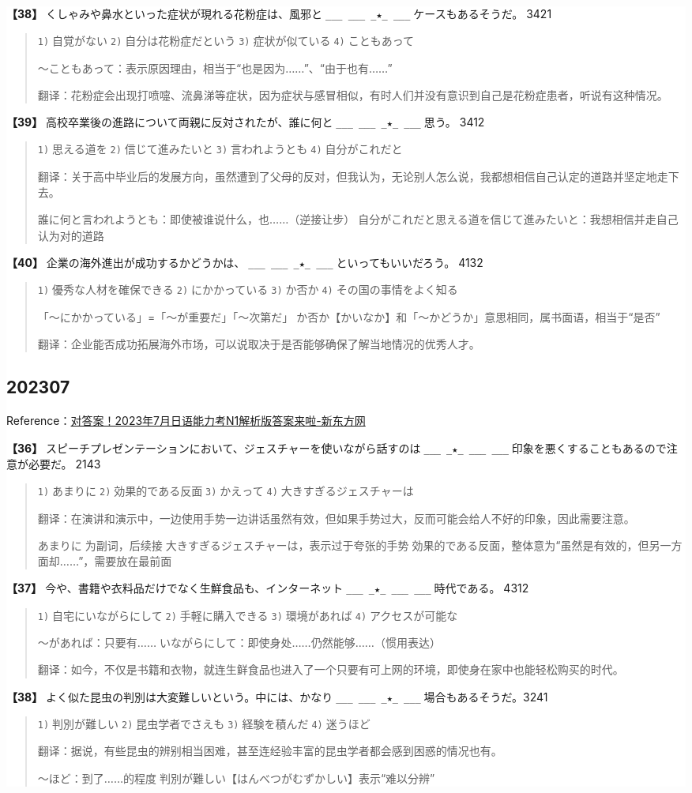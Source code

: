 **【38】** くしゃみや鼻水といった症状が現れる花粉症は、風邪と `___ ___ _★_ ___` ケースもあるそうだ。  3421

> `1)` 自覚がない `2)` 自分は花粉症だという `3)` 症状が似ている `4)` こともあって
>
> ～こともあって：表示原因理由，相当于“也是因为……”、“由于也有……”
>
> 翻译：花粉症会出现打喷嚏、流鼻涕等症状，因为症状与感冒相似，有时人们并没有意识到自己是花粉症患者，听说有这种情况。

**【39】** 高校卒業後の進路について両親に反対されたが、誰に何と `___ ___ _★_ ___` 思う。  3412

> `1)` 思える道を `2)` 信じて進みたいと `3)` 言われようとも `4)` 自分がこれだと
>
> 翻译：关于高中毕业后的发展方向，虽然遭到了父母的反对，但我认为，无论别人怎么说，我都想相信自己认定的道路并坚定地走下去。
>
> 誰に何と言われようとも：即使被谁说什么，也……（逆接让步）
> 自分がこれだと思える道を信じて進みたいと：我想相信并走自己认为对的道路

**【40】** 企業の海外進出が成功するかどうかは、 `___ ___ _★_ ___` といってもいいだろう。  4132

> `1)` 優秀な人材を確保できる `2)` にかかっている `3)` か否か `4)` その国の事情をよく知る
>
> 「～にかかっている」=「～が重要だ」「～次第だ」
> か否か【かいなか】和「～かどうか」意思相同，属书面语，相当于“是否”
>
> 翻译：企业能否成功拓展海外市场，可以说取决于是否能够确保了解当地情况的优秀人才。

## 202307

Reference：[对答案！2023年7月日语能力考N1解析版答案来啦-新东方网](https://xyz.xdf.cn/fuzhou/riyu/202307/13455496.html)

**【36】** スピーチプレゼンテーションにおいて、ジェスチャーを使いながら話すのは `___ _★_ ___ ___` 印象を悪くすることもあるので注意が必要だ。 2143

> `1)` あまりに `2)` 効果的である反面 `3)` かえって `4)` 大きすぎるジェスチャーは
>
> 翻译：在演讲和演示中，一边使用手势一边讲话虽然有效，但如果手势过大，反而可能会给人不好的印象，因此需要注意。
>
> あまりに 为副词，后续接 大きすぎるジェスチャーは，表示过于夸张的手势
> 効果的である反面，整体意为“虽然是有效的，但另一方面却……”，需要放在最前面

**【37】** 今や、書籍や衣料品だけでなく生鮮食品も、インターネット `___ _★_ ___ ___` 時代である。 4312

> `1)` 自宅にいながらにして `2)` 手軽に購入できる `3)` 環境があれば `4)` アクセスが可能な
>
> ～があれば：只要有……
> いながらにして：即使身处……仍然能够……（惯用表达）
>
> 翻译：如今，不仅是书籍和衣物，就连生鲜食品也进入了一个只要有可上网的环境，即使身在家中也能轻松购买的时代。

**【38】** よく似た昆虫の判別は大変難しいという。中には、かなり `___ ___ _★_ ___` 場合もあるそうだ。3241

> `1)` 判別が難しい `2)` 昆虫学者でさえも `3)` 経験を積んだ `4)` 迷うほど
>
> 翻译：据说，有些昆虫的辨别相当困难，甚至连经验丰富的昆虫学者都会感到困惑的情况也有。
>
> ～ほど：到了……的程度
> 判別が難しい【はんべつがむずかしい】表示“难以分辨”
